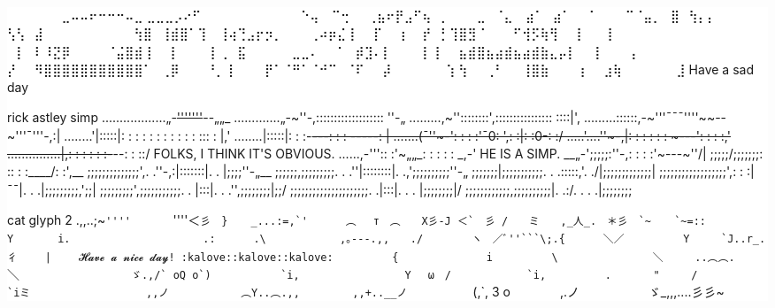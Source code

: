 ⠀⠀⠀⠀⠀⠀⣀⠤⠤⠖⠒⠒⠒⠤⣀
⣀⣀⣀⡠⠔⠋⠀⠀⠀⠀⠀⠀⠀⠀⠀⠀⠀⠑⢤
⠀⠉⢒⠀⠀⢀⣦⠖⡟⣠⠋⢦⠀⡀⠀⠀⠀⣀⠀⠈⣄
⠀⣴⠁⠀⣴⠁⠀⠀⠁⠀⠀⠀⠉⠈⣤⡀⠀⣿⠀⢳⡄⡄
⢣⢣⠀⣼⠀⠀⠀⠀⠀⠀⠀⠀⠀⠀⢳⣿⠀⢸⣾⣿⠁⢹
⠀⢸⢴⢙⣠⡖⡲⡀⠀⠀⠀⢀⠴⡶⣌⢸⠀⠀⡏⠀⠀⡆
⠀⡞⠀⡃⢹⣿⣻⠈⠀⠀⠀⠋⢺⡫⢷⢻⠀⠀⡇⠀⠀⢸
⠀⡇⠀⠇⠸⣝⡿⠀⠀⠀⠀⠈⣬⣿⣾⢸⠀⠀⡇⠀⠀⠀⢸
⢀⠀⣯⠀⠀⠀⠀⠀⣀⣀⠄⠀⠀⠁⠀⡾⣹⠄⡇⠀⠀⠀⢸
⢸⠀⠀⣦⣾⣿⣦⣴⣾⣦⣴⣾⣷⣄⡤⡇⠀⠀⡇⠀⠀⠀⡄
⡜⠀⠀⠻⣿⣿⣿⣿⣿⣿⣿⣿⣿⣿⣿⠁⠀⢀⡿⠀⠀⠀⠘⡀
⡇⠀⠀⠀⡟⠁⠈⠛⠁⠈⠚⠉⠀⠈⠏⠀⠀⡼⠀⠀⠀⠀⠀⠀⢱
⢳⠀⠀⢀⠃⠀⠀⢸⣿⣷⠀⠀⠀⢰⠀⠀⣰⢷⠀⠀⠀⠀⠀⠀⣸
Have a sad day    
    

rick astley simp
..................„-~~'''''''~~--„„_
.............„-~''-,::::::::::::::::::: ''-„
.........,~''::::::::',:::::::::::::::: ::::|',
.........::::::,-~'''¯¯¯''''~~--~'''¯'''-,:|
........'|:::::|: : : : : : : : : : : ::: : |,'
........|:::::|: : :-~~---: : : -----: |
.......(¯''~-': : : :'¯0: ',: :|: :0-: :/
.....'....''~-,|: : : : : : ~---': : : :,'
...............|,: : : : : :-~~--: : ::/ FOLKS, I THINK IT'S OBVIOUS.
......,-''\':\: :'~„„_: : : : : _,-' HE IS A SIMP.
__„-';;;;;\:''-,: : : :'~---~''/|
;;;;;/;;;;;;;\: :\: : :____/: :',__
;;;;;;;;;;;;;;',. .''-,:|:::::::|. . |;;;;''-„__
;;;;;;,;;;;;;;;;\. . .''|::::::::|. .,';;;;;;;;;;''-„
;;;;;;;|;;;;;;;;;;;\. . .\:::::,'. ./|;;;;;;;;;;;;;|
;;;;;;;\;;;;;;;;;;;',: : :|¯¯|. . .|;;;;;;;;;,';;|
;;;;;;;;;',;;;;;;;;;;;\. . |:::|. . .'',;;;;;;;;|;;/
;;;;;;;;;;\;;;;;;;;;;;\. .|:::|. . . |;;;;;;;;|/
;;;;;;;;;;;;,;;;;;;;;;;|. .\:/. . . .|;;;;;;;;

cat glyph 2 
 .,,..;~`''''　　　　`''''＜``彡　}
　 _...:=,`'　　 　︵　 т　︵　　X彡-J
＜`　彡 /　　ミ　　,_人_.　＊彡　`~
　 `~=::　　　 　　　　　　 　　　Y
　　 　i.　　　　　　　　　　　　 .:
　　　.\　　　　　　　,｡---.,,　　./
　　　　ヽ　／ﾞ''```\;.{　　　 ＼／
　　　　　Y　　　`J..r_.彳　 　|　　 𝓗𝓪𝓿𝓮 𝓪 𝓷𝓲𝓬𝓮 𝓭𝓪𝔂! :kalove::kalove::kalove:
　　　　　{　　　``　　`　　　i
　　　　　\　　　　　　　　　＼　　　..︵︵.
　　　　　`＼　　　　　　　　　``ゞ.,/` oQ o`)
　　　　　　`i,　　　　　　　　　　Y　 ω　/
　　　　 　　`i,　　　 　　.　　　　"　　　/
　　　　　　`iミ　　　　　　　　　　　,,ノ
　　　　 　 ︵Y..︵.,,　　　　　,,+..__ノ``
　　　　　(,`, З о　　　　,.ノ
　　　　　 ゞ_,,,....彡彡~
